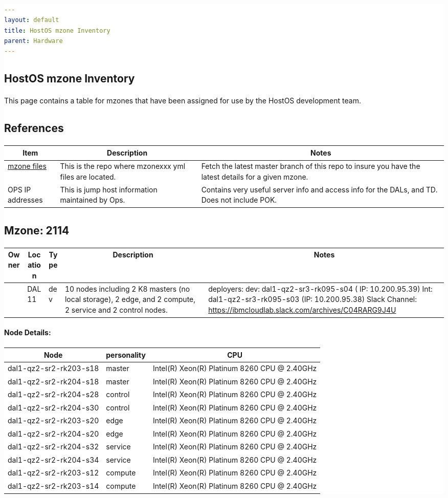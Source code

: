 ```yaml
---
layout: default
title: HostOS mzone Inventory 
parent: Hardware
---
```





## HostOS mzone Inventory


This page contains a table for mzones that have been assigned for use by the HostOS development team.


## References


| Item | Description | Notes |
| --- | --- | --- |
| [mzone files](https://github.ibm.com/cloudlab/platform-inventory/tree/master/region) | This is the repo where mzonexxx yml files are located. | Fetch the latest master branch of this repo to insure you have the latest details for a given mzone. |
| OPS IP addresses | This is jump host information maintained by Ops. | Contains very useful server info and access info for the DALs, and TD. Does not include POK. |


    
    

## Mzone: 2114




| Owner | Location | Type | Description | Notes |
| --- | --- | --- | --- | --- |
|  | DAL11 | dev | 10 nodes including 2 K8 masters (no local storage), 2 edge, and 2  compute, 2 service and 2 control nodes. | deployers: dev: dal1\-qz2\-sr3\-rk095\-s04 ( IP: 10\.200\.95\.39\) Int: dal1\-qz2\-sr3\-rk095\-s03 (IP: 10\.200\.95\.38\) Slack Channel: <https://ibmcloudlab.slack.com/archives/C04RARG9J4U> |


#### Node Details:








| Node | personality | CPU |
| --- | --- | --- |
| dal1\-qz2\-sr2\-rk203\-s18 | master | Intel(R) Xeon(R) Platinum 8260 CPU @ 2\.40GHz |
| dal1\-qz2\-sr2\-rk204\-s18 | master | Intel(R) Xeon(R) Platinum 8260 CPU @ 2\.40GHz |
| dal1\-qz2\-sr2\-rk204\-s28 | control | Intel(R) Xeon(R) Platinum 8260 CPU @ 2\.40GHz |
| dal1\-qz2\-sr2\-rk204\-s30 | control | Intel(R) Xeon(R) Platinum 8260 CPU @ 2\.40GHz |
| dal1\-qz2\-sr2\-rk203\-s20 | edge | Intel(R) Xeon(R) Platinum 8260 CPU @ 2\.40GHz |
| dal1\-qz2\-sr2\-rk204\-s20 | edge | Intel(R) Xeon(R) Platinum 8260 CPU @ 2\.40GHz |
| dal1\-qz2\-sr2\-rk204\-s32 | service | Intel(R) Xeon(R) Platinum 8260 CPU @ 2\.40GHz |
| dal1\-qz2\-sr2\-rk204\-s34 | service | Intel(R) Xeon(R) Platinum 8260 CPU @ 2\.40GHz |
| dal1\-qz2\-sr2\-rk203\-s12 | compute | Intel(R) Xeon(R) Platinum 8260 CPU @ 2\.40GHz |
| dal1\-qz2\-sr2\-rk203\-s14 | compute | Intel(R) Xeon(R) Platinum 8260 CPU @ 2\.40GHz |
